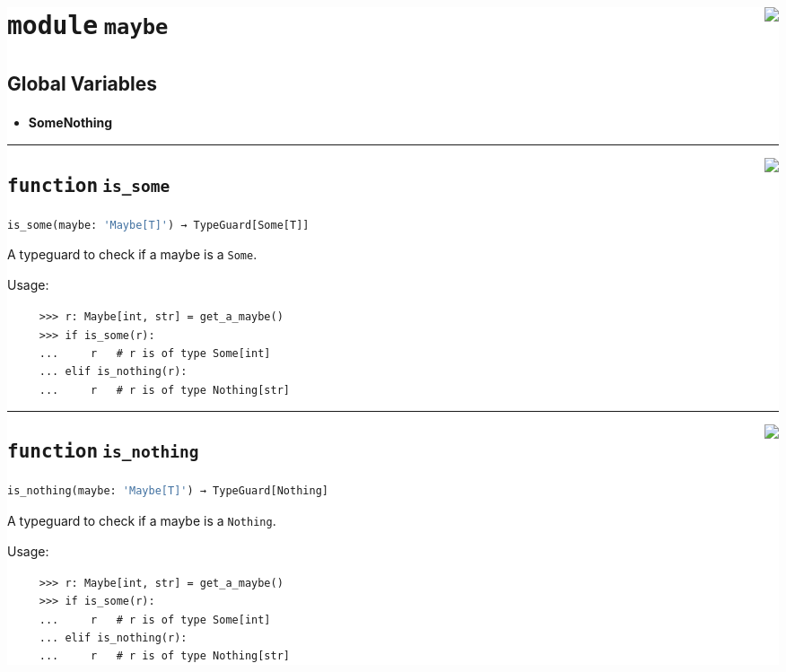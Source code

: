 

<a href="https://github.com/rustedpy/maybe/blob/main/src/maybe/maybe.py#L0"><img align="right" style="float:right;" src="https://img.shields.io/badge/-source-cccccc?style=flat-square"></a>

# <kbd>module</kbd> `maybe`




**Global Variables**
---------------
- **SomeNothing**

---

<a href="https://github.com/rustedpy/maybe/blob/main/src/maybe/maybe.py#L332"><img align="right" style="float:right;" src="https://img.shields.io/badge/-source-cccccc?style=flat-square"></a>

## <kbd>function</kbd> `is_some`

```python
is_some(maybe: 'Maybe[T]') → TypeGuard[Some[T]]
```

A typeguard to check if a maybe is a `Some`. 

Usage: 

```plain
     >>> r: Maybe[int, str] = get_a_maybe()
     >>> if is_some(r):
     ...     r   # r is of type Some[int]
     ... elif is_nothing(r):
     ...     r   # r is of type Nothing[str]
``` 


---

<a href="https://github.com/rustedpy/maybe/blob/main/src/maybe/maybe.py#L348"><img align="right" style="float:right;" src="https://img.shields.io/badge/-source-cccccc?style=flat-square"></a>

## <kbd>function</kbd> `is_nothing`

```python
is_nothing(maybe: 'Maybe[T]') → TypeGuard[Nothing]
```

A typeguard to check if a maybe is a `Nothing`. 

Usage: 

```plain
     >>> r: Maybe[int, str] = get_a_maybe()
     >>> if is_some(r):
     ...     r   # r is of type Some[int]
     ... elif is_nothing(r):
     ...     r   # r is of type Nothing[str]
``` 
